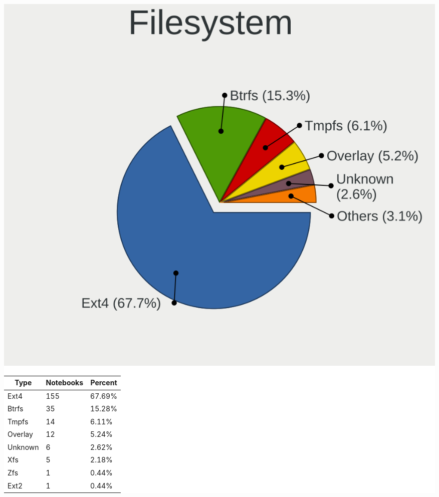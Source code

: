 ![Filesystem](./images/pie_chart/os_filesystem.svg)


| Type    | Notebooks | Percent |
|---------|-----------|---------|
| Ext4    | 155       | 67.69%  |
| Btrfs   | 35        | 15.28%  |
| Tmpfs   | 14        | 6.11%   |
| Overlay | 12        | 5.24%   |
| Unknown | 6         | 2.62%   |
| Xfs     | 5         | 2.18%   |
| Zfs     | 1         | 0.44%   |
| Ext2    | 1         | 0.44%   |
